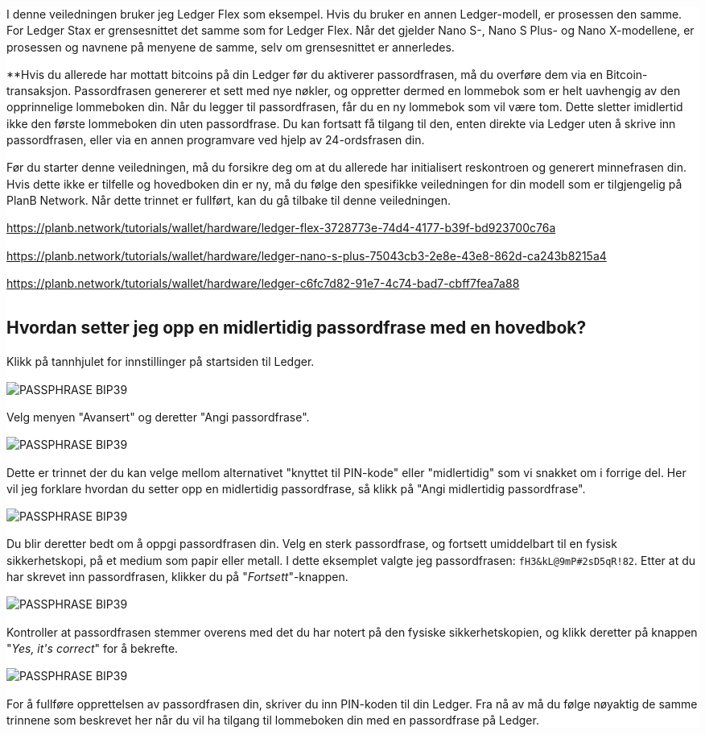 I denne veiledningen bruker jeg Ledger Flex som eksempel. Hvis du bruker en annen Ledger-modell, er prosessen den samme. For Ledger Stax er grensesnittet det samme som for Ledger Flex. Når det gjelder Nano S-, Nano S Plus- og Nano X-modellene, er prosessen og navnene på menyene de samme, selv om grensesnittet er annerledes.

**Hvis du allerede har mottatt bitcoins på din Ledger før du aktiverer passordfrasen, må du overføre dem via en Bitcoin-transaksjon. Passordfrasen genererer et sett med nye nøkler, og oppretter dermed en lommebok som er helt uavhengig av den opprinnelige lommeboken din. Når du legger til passordfrasen, får du en ny lommebok som vil være tom. Dette sletter imidlertid ikke den første lommeboken din uten passordfrase. Du kan fortsatt få tilgang til den, enten direkte via Ledger uten å skrive inn passordfrasen, eller via en annen programvare ved hjelp av 24-ordsfrasen din.

Før du starter denne veiledningen, må du forsikre deg om at du allerede har initialisert reskontroen og generert minnefrasen din. Hvis dette ikke er tilfelle og hovedboken din er ny, må du følge den spesifikke veiledningen for din modell som er tilgjengelig på PlanB Network. Når dette trinnet er fullført, kan du gå tilbake til denne veiledningen.

https://planb.network/tutorials/wallet/hardware/ledger-flex-3728773e-74d4-4177-b39f-bd923700c76a

https://planb.network/tutorials/wallet/hardware/ledger-nano-s-plus-75043cb3-2e8e-43e8-862d-ca243b8215a4

https://planb.network/tutorials/wallet/hardware/ledger-c6fc7d82-91e7-4c74-bad7-cbff7fea7a88

## Hvordan setter jeg opp en midlertidig passordfrase med en hovedbok?

Klikk på tannhjulet for innstillinger på startsiden til Ledger.

![PASSPHRASE BIP39](assets/notext/04.webp)

Velg menyen "Avansert" og deretter "Angi passordfrase".

![PASSPHRASE BIP39](assets/notext/05.webp)

Dette er trinnet der du kan velge mellom alternativet "knyttet til PIN-kode" eller "midlertidig" som vi snakket om i forrige del. Her vil jeg forklare hvordan du setter opp en midlertidig passordfrase, så klikk på "Angi midlertidig passordfrase".

![PASSPHRASE BIP39](assets/notext/06.webp)

Du blir deretter bedt om å oppgi passordfrasen din. Velg en sterk passordfrase, og fortsett umiddelbart til en fysisk sikkerhetskopi, på et medium som papir eller metall. I dette eksemplet valgte jeg passordfrasen: `fH3&kL@9mP#2sD5qR!82`. Etter at du har skrevet inn passordfrasen, klikker du på "*Fortsett*"-knappen.

![PASSPHRASE BIP39](assets/notext/07.webp)

Kontroller at passordfrasen stemmer overens med det du har notert på den fysiske sikkerhetskopien, og klikk deretter på knappen "*Yes, it's correct*" for å bekrefte.

![PASSPHRASE BIP39](assets/notext/08.webp)

For å fullføre opprettelsen av passordfrasen din, skriver du inn PIN-koden til din Ledger. Fra nå av må du følge nøyaktig de samme trinnene som beskrevet her når du vil ha tilgang til lommeboken din med en passordfrase på Ledger.
